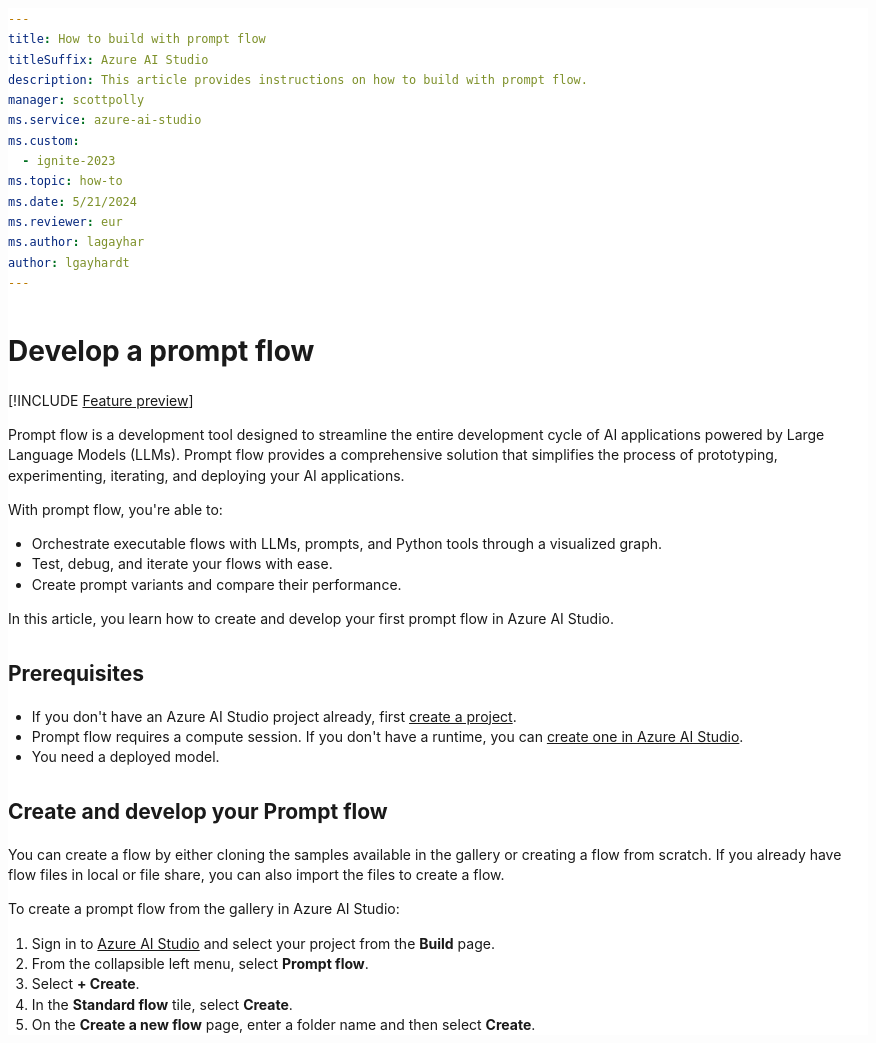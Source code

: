 ```yaml
---
title: How to build with prompt flow
titleSuffix: Azure AI Studio
description: This article provides instructions on how to build with prompt flow.
manager: scottpolly
ms.service: azure-ai-studio
ms.custom:
  - ignite-2023
ms.topic: how-to
ms.date: 5/21/2024
ms.reviewer: eur
ms.author: lagayhar
author: lgayhardt
---
```


# Develop a prompt flow

[!INCLUDE [Feature preview](../includes/feature-preview.md)]

Prompt flow is a development tool designed to streamline the entire development cycle of AI applications powered by Large Language Models (LLMs). Prompt flow provides a comprehensive solution that simplifies the process of prototyping, experimenting, iterating, and deploying your AI applications.

With prompt flow, you're able to:

- Orchestrate executable flows with LLMs, prompts, and Python tools through a visualized graph.
- Test, debug, and iterate your flows with ease.
- Create prompt variants and compare their performance.

In this article, you learn how to create and develop your first prompt flow in Azure AI Studio.

## Prerequisites

- If you don't have an Azure AI Studio project already, first [create a project](create-projects.md).
- Prompt flow requires a compute session. If you don't have a runtime, you can [create one in Azure AI Studio](./create-manage-compute-session.md).
- You need a deployed model.

## Create and develop your Prompt flow

You can create a flow by either cloning the samples available in the gallery or creating a flow from scratch. If you already have flow files in local or file share, you can also import the files to create a flow.

To create a prompt flow from the gallery in Azure AI Studio:

1. Sign in to [Azure AI Studio](https://ai.azure.com) and select your project from the **Build** page. 
1. From the collapsible left menu, select **Prompt flow**.
1. Select **+ Create**.
1. In the **Standard flow** tile, select **Create**.
1. On the **Create a new flow** page, enter a folder name and then select **Create**.
